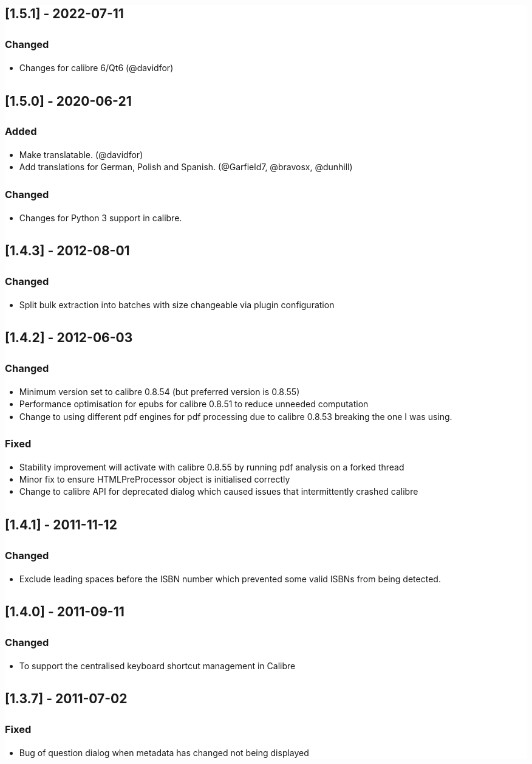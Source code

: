 ## [1.5.1] - 2022-07-11
### Changed
- Changes for calibre 6/Qt6 (@davidfor)

## [1.5.0] - 2020-06-21
### Added
- Make translatable. (@davidfor)
- Add translations for German, Polish and Spanish. (@Garfield7, @bravosx, @dunhill)
### Changed
- Changes for Python 3 support in calibre.

## [1.4.3] - 2012-08-01
### Changed
- Split bulk extraction into batches with size changeable via plugin configuration 

## [1.4.2] - 2012-06-03
### Changed
- Minimum version set to calibre 0.8.54 (but preferred version is 0.8.55)
- Performance optimisation for epubs for calibre 0.8.51 to reduce unneeded computation
- Change to using different pdf engines for pdf processing due to calibre 0.8.53 breaking the one I was using.
### Fixed
- Stability improvement will activate with calibre 0.8.55 by running pdf analysis on a forked thread
- Minor fix to ensure HTMLPreProcessor object is initialised correctly
- Change to calibre API for deprecated dialog which caused issues that intermittently crashed calibre

## [1.4.1] - 2011-11-12
### Changed
- Exclude leading spaces before the ISBN number which prevented some valid ISBNs from being detected.

## [1.4.0] - 2011-09-11
### Changed
- To support the centralised keyboard shortcut management in Calibre

## [1.3.7] - 2011-07-02
### Fixed
- Bug of question dialog when metadata has changed not being displayed
